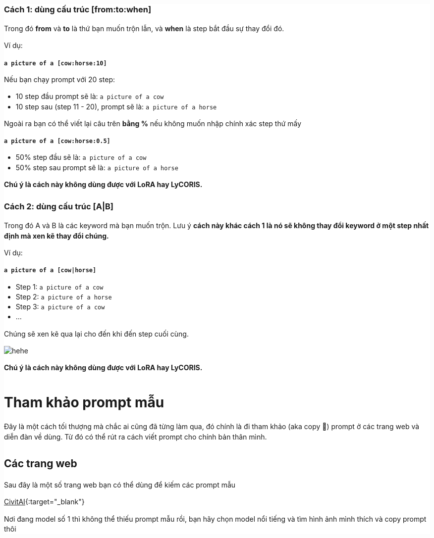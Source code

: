 ### Cách 1: dùng cấu trúc [from:to:when]

Trong đó **from** và **to** là thứ bạn muốn trộn lẫn, và **when** là step bắt đầu sự thay đổi đó.

Ví dụ:

**`a picture of a [cow:horse:10]`**

Nếu bạn chạy prompt với 20 step:

- 10 step đầu prompt sẽ là:  `a picture of a cow`
- 10 step sau (step 11 - 20), prompt sẽ là: `a picture of a horse`

Ngoài ra bạn có thể viết lại câu trên **bằng %** nếu không muốn nhập chính xác step thứ mấy

**`a picture of a [cow:horse:0.5]`**

- 50% step đầu sẽ là: `a picture of a cow`
- 50% step sau prompt sẽ là: `a picture of a horse`

**<r>Chú ý là cách này không dùng được với LoRA hay LyCORIS.</r>**

### Cách 2: dùng cấu trúc [A|B]

Trong đó A và B là các keyword mà bạn muốn trộn. Lưu ý **cách này khác cách 1 là nó sẽ không thay đổi keyword ở một step nhất định mà xen kẽ thay đổi chúng.**

Ví dụ:

**`a picture of a [cow|horse]`**

- Step 1: `a picture of a cow`
- Step 2: `a picture of a horse`
- Step 3: `a picture of a cow`
- …

Chúng sẽ xen kẽ qua lại cho đến khi đến step cuối cùng.

![hehe](/workspaces/kaodii.github.io/assets/images/197556926-49ceb72b-daf3-4208-86f3-c2e7e9cd775a.gif)

**<r>Chú ý là cách này không dùng được với LoRA hay LyCORIS.</r>**


# Tham khảo prompt mẫu

Đây là một cách tối thượng mà chắc ai cũng đã từng làm qua, đó chính là đi tham khảo (aka copy 🤣) prompt ở các trang web và diễn đàn về dùng. Từ đó có thể rút ra cách viết prompt cho chính bản thân mình.

## Các trang web

Sau đây là một số trang web bạn có thể dùng để kiếm các prompt mẫu

[CivitAI](https://civitai.com/){:target="_blank"}

Nơi đang model số 1 thì không thể thiếu prompt mẫu rồi, bạn hãy chọn model nổi tiếng và tìm hình ảnh mình thích và copy prompt thôi
